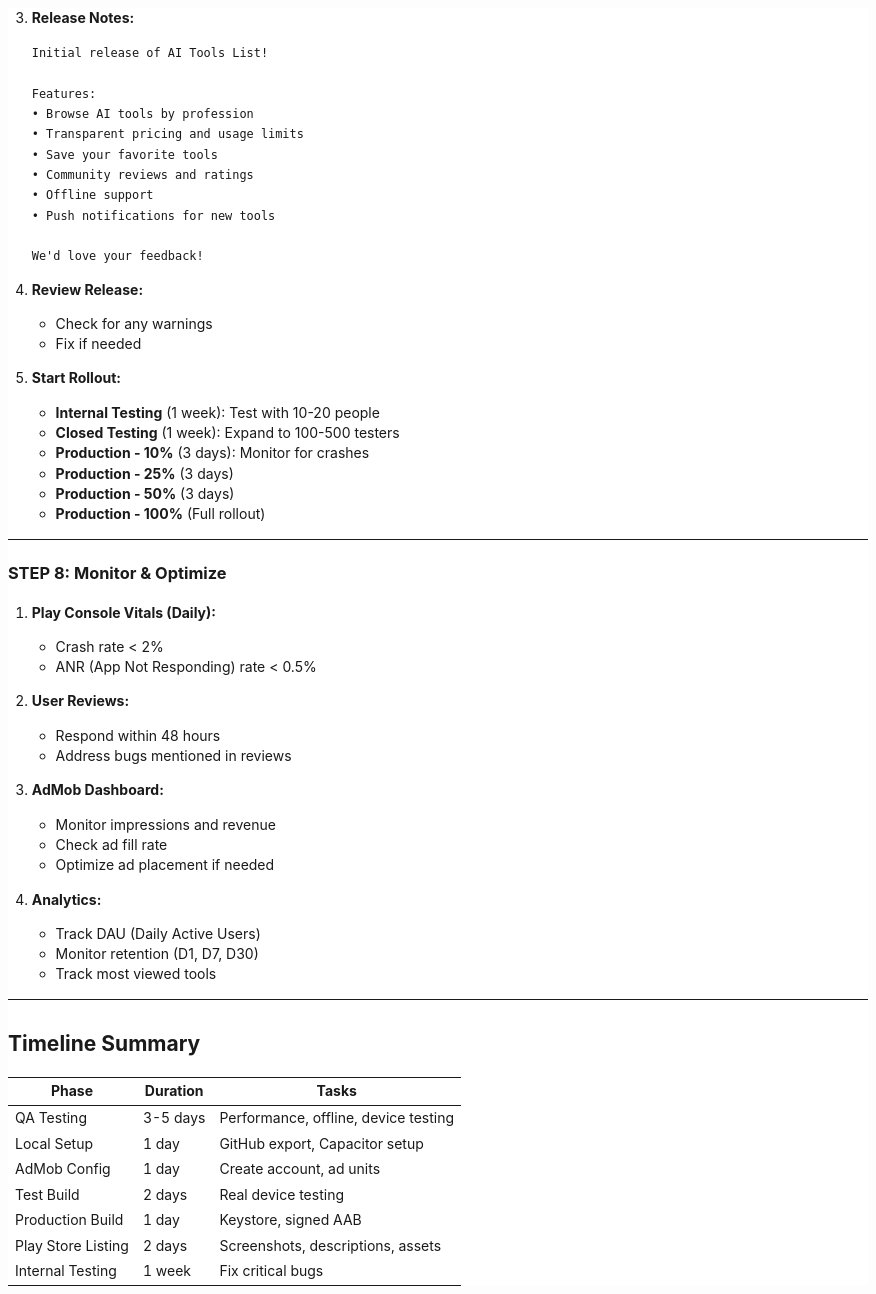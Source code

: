 3. **Release Notes:**
   ```
   Initial release of AI Tools List!
   
   Features:
   • Browse AI tools by profession
   • Transparent pricing and usage limits
   • Save your favorite tools
   • Community reviews and ratings
   • Offline support
   • Push notifications for new tools
   
   We'd love your feedback!
   ```

4. **Review Release:**
   - Check for any warnings
   - Fix if needed

5. **Start Rollout:**
   - **Internal Testing** (1 week): Test with 10-20 people
   - **Closed Testing** (1 week): Expand to 100-500 testers
   - **Production - 10%** (3 days): Monitor for crashes
   - **Production - 25%** (3 days)
   - **Production - 50%** (3 days)
   - **Production - 100%** (Full rollout)

---

### STEP 8: Monitor & Optimize

1. **Play Console Vitals (Daily):**
   - Crash rate < 2%
   - ANR (App Not Responding) rate < 0.5%

2. **User Reviews:**
   - Respond within 48 hours
   - Address bugs mentioned in reviews

3. **AdMob Dashboard:**
   - Monitor impressions and revenue
   - Check ad fill rate
   - Optimize ad placement if needed

4. **Analytics:**
   - Track DAU (Daily Active Users)
   - Monitor retention (D1, D7, D30)
   - Track most viewed tools

---

## Timeline Summary

| Phase | Duration | Tasks |
|-------|----------|-------|
| QA Testing | 3-5 days | Performance, offline, device testing |
| Local Setup | 1 day | GitHub export, Capacitor setup |
| AdMob Config | 1 day | Create account, ad units |
| Test Build | 2 days | Real device testing |
| Production Build | 1 day | Keystore, signed AAB |
| Play Store Listing | 2 days | Screenshots, descriptions, assets |
| Internal Testing | 1 week | Fix critical bugs |